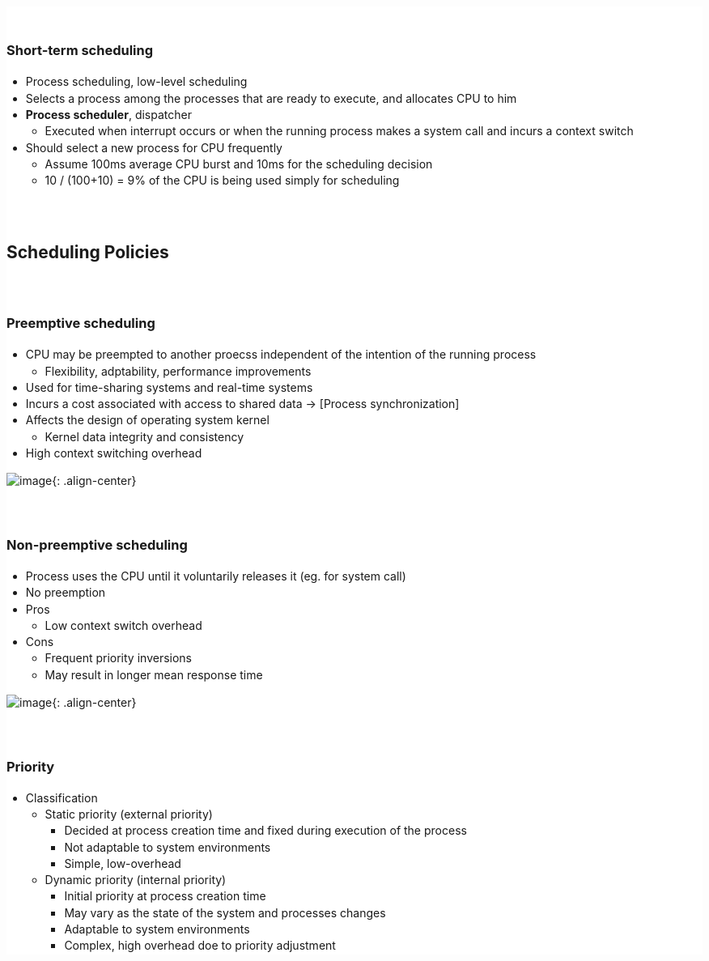 <br>

### Short-term scheduling

- Process scheduling, low-level scheduling
- Selects a process among the processes that are ready to execute, and allocates CPU to him
- **Process scheduler**, dispatcher
  - Executed when interrupt occurs or when the running process makes a system call and incurs a context switch
- Should select a new process for CPU frequently
  - Assume 100ms average CPU burst and 10ms for the scheduling decision
  - 10 / (100+10) = 9% of the CPU is being used simply for scheduling

<br>

## Scheduling Policies

<br>

### Preemptive scheduling

- CPU may be preempted to another proecss independent of the intention of the running process
  - Flexibility, adptability, performance improvements
- Used for time-sharing systems and real-time systems
- Incurs a cost associated with access to shared data $\rightarrow$ [Process synchronization]
- Affects the design of operating system kernel
  - Kernel data integrity and consistency
- High context switching overhead

![image](https://user-images.githubusercontent.com/55765292/231322454-cb018358-21fa-4b61-a6a1-f7f1bf20d430.png){: .align-center}

<br>

### Non-preemptive scheduling

- Process uses the CPU until it voluntarily releases it (eg. for system call)
- No preemption
- Pros
  - Low context switch overhead
- Cons
  - Frequent priority inversions
  - May result in longer mean response time

![image](https://user-images.githubusercontent.com/55765292/231322986-2b2ab070-ddf6-4e6a-b749-465504fc02ca.png){: .align-center}

<br>

### Priority

- Classification
  - Static priority (external priority)
    - Decided at process creation time and fixed during execution of the process
    - Not adaptable to system environments
    - Simple, low-overhead
  - Dynamic priority (internal priority)
    - Initial priority at process creation time
    - May vary as the state of the system and processes changes
    - Adaptable to system environments
    - Complex, high overhead doe to priority adjustment
